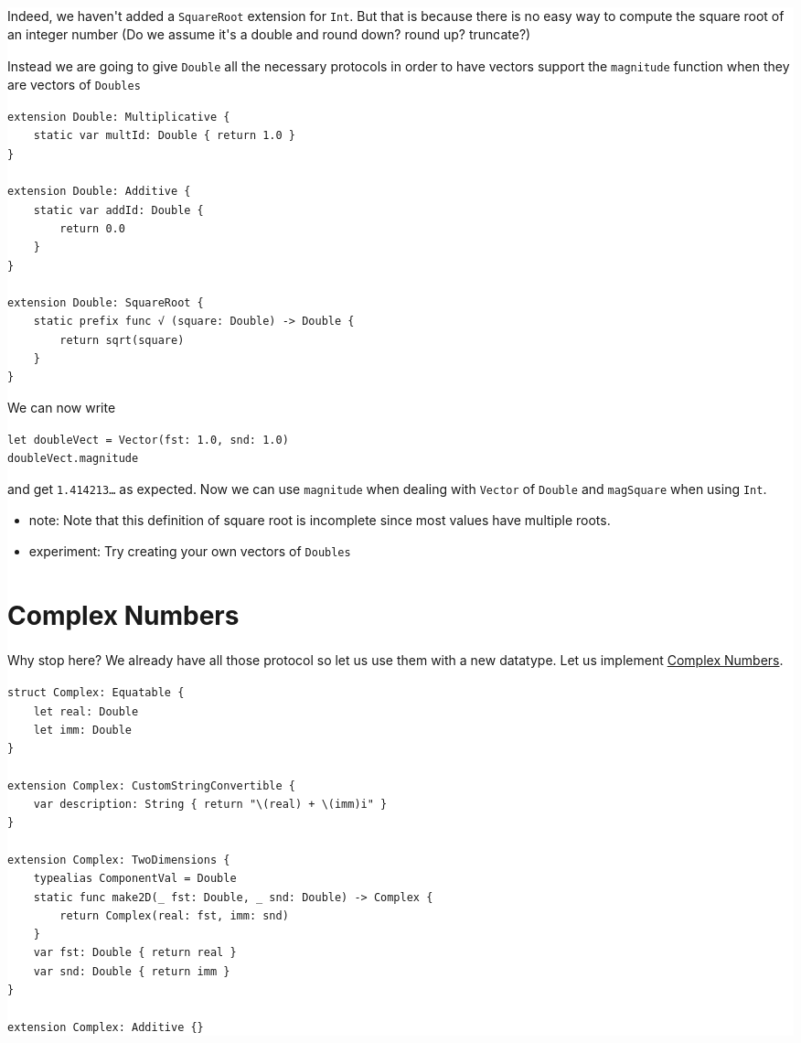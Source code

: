Indeed, we haven't added a `SquareRoot` extension for `Int`. But that is
because there is no easy way to compute the square root of an integer number
(Do we assume it's a double and round down? round up?  truncate?)

Instead we are going to give `Double` all the necessary protocols in order to
have vectors support the `magnitude` function when they are vectors of `Doubles`

```
extension Double: Multiplicative {
    static var multId: Double { return 1.0 }
}

extension Double: Additive {
    static var addId: Double {
        return 0.0
    }
}

extension Double: SquareRoot {
    static prefix func √ (square: Double) -> Double {
        return sqrt(square)
    }
}
```

We can now write

```
let doubleVect = Vector(fst: 1.0, snd: 1.0)
doubleVect.magnitude
```

and get `1.414213…` as expected. Now we can use `magnitude` when dealing with
`Vector` of `Double` and `magSquare` when using `Int`.

* note: Note that this definition of square root is incomplete since most
values have multiple roots.

* experiment: Try creating your own vectors of `Doubles`

# Complex Numbers

Why stop here? We already have all those protocol so let us use them with a new
datatype. Let us implement
[Complex Numbers](https://en.wikipedia.org/wiki/Complex_number).

```
struct Complex: Equatable {
    let real: Double
    let imm: Double
}

extension Complex: CustomStringConvertible {
    var description: String { return "\(real) + \(imm)i" }
}

extension Complex: TwoDimensions {
    typealias ComponentVal = Double
    static func make2D(_ fst: Double, _ snd: Double) -> Complex {
        return Complex(real: fst, imm: snd)
    }
    var fst: Double { return real }
    var snd: Double { return imm }
}

extension Complex: Additive {}

```
